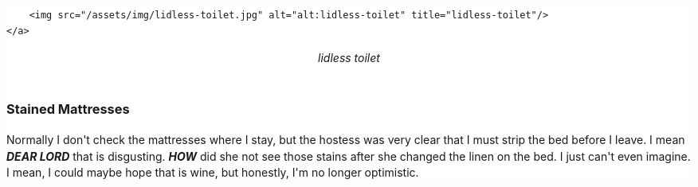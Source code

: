         <img src="/assets/img/lidless-toilet.jpg" alt="alt:lidless-toilet" title="lidless-toilet"/>
    </a>
</p><center><i>lidless toilet</i></center><br />
 
### Stained Mattresses

Normally I don't check the mattresses where I stay, but the hostess was very clear that I must strip the bed before I leave.  I mean ***DEAR LORD*** that is disgusting.  ***HOW*** did she not see those stains after she changed the linen on the bed.  I just can't even imagine.  I mean, I could maybe hope that is wine, but honestly, I'm no longer optimistic.
<p>
    <a href="/assets/img/mattress-stain-1.jpg">